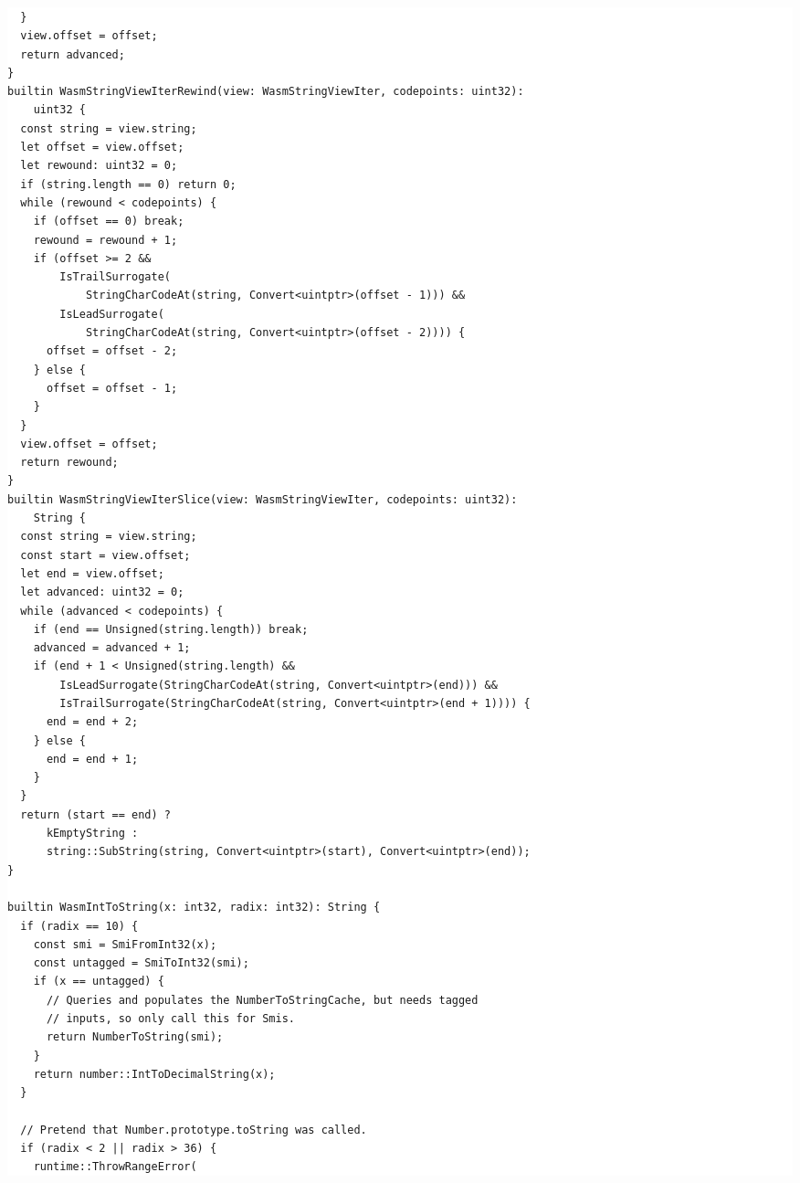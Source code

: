 ```
  }
  view.offset = offset;
  return advanced;
}
builtin WasmStringViewIterRewind(view: WasmStringViewIter, codepoints: uint32):
    uint32 {
  const string = view.string;
  let offset = view.offset;
  let rewound: uint32 = 0;
  if (string.length == 0) return 0;
  while (rewound < codepoints) {
    if (offset == 0) break;
    rewound = rewound + 1;
    if (offset >= 2 &&
        IsTrailSurrogate(
            StringCharCodeAt(string, Convert<uintptr>(offset - 1))) &&
        IsLeadSurrogate(
            StringCharCodeAt(string, Convert<uintptr>(offset - 2)))) {
      offset = offset - 2;
    } else {
      offset = offset - 1;
    }
  }
  view.offset = offset;
  return rewound;
}
builtin WasmStringViewIterSlice(view: WasmStringViewIter, codepoints: uint32):
    String {
  const string = view.string;
  const start = view.offset;
  let end = view.offset;
  let advanced: uint32 = 0;
  while (advanced < codepoints) {
    if (end == Unsigned(string.length)) break;
    advanced = advanced + 1;
    if (end + 1 < Unsigned(string.length) &&
        IsLeadSurrogate(StringCharCodeAt(string, Convert<uintptr>(end))) &&
        IsTrailSurrogate(StringCharCodeAt(string, Convert<uintptr>(end + 1)))) {
      end = end + 2;
    } else {
      end = end + 1;
    }
  }
  return (start == end) ?
      kEmptyString :
      string::SubString(string, Convert<uintptr>(start), Convert<uintptr>(end));
}

builtin WasmIntToString(x: int32, radix: int32): String {
  if (radix == 10) {
    const smi = SmiFromInt32(x);
    const untagged = SmiToInt32(smi);
    if (x == untagged) {
      // Queries and populates the NumberToStringCache, but needs tagged
      // inputs, so only call this for Smis.
      return NumberToString(smi);
    }
    return number::IntToDecimalString(x);
  }

  // Pretend that Number.prototype.toString was called.
  if (radix < 2 || radix > 36) {
    runtime::ThrowRangeError(
```